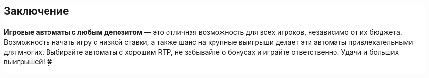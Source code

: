 ## Заключение

**Игровые автоматы с любым депозитом** — это отличная возможность для всех игроков, независимо от их бюджета. Возможность начать игру с низкой ставки, а также шанс на крупные выигрыши делает эти автоматы привлекательными для многих. Выбирайте автоматы с хорошим RTP, не забывайте о бонусах и играйте ответственно. Удачи и больших выигрышей! 🍀

---

